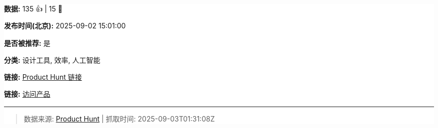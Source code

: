 **数据:** 135 👍 | 15 💬

**发布时间(北京):** 2025-09-02 15:01:00

**是否被推荐:** 是

**分类:** 设计工具, 效率, 人工智能

**链接:** [Product Hunt 链接](https://www.producthunt.com/products/ghost-6?utm_campaign=producthunt-api&utm_medium=api-v2&utm_source=Application%3A+producthunt-hots+%28ID%3A+183917%29)

**链接:** [访问产品](https://www.producthunt.com/r/PKFA73VMJXTIKT?utm_campaign=producthunt-api&utm_medium=api-v2&utm_source=Application%3A+producthunt-hots+%28ID%3A+183917%29)

</div>

---


> 数据来源: [Product Hunt](https://www.producthunt.com) | 抓取时间: 2025-09-03T01:31:08Z

